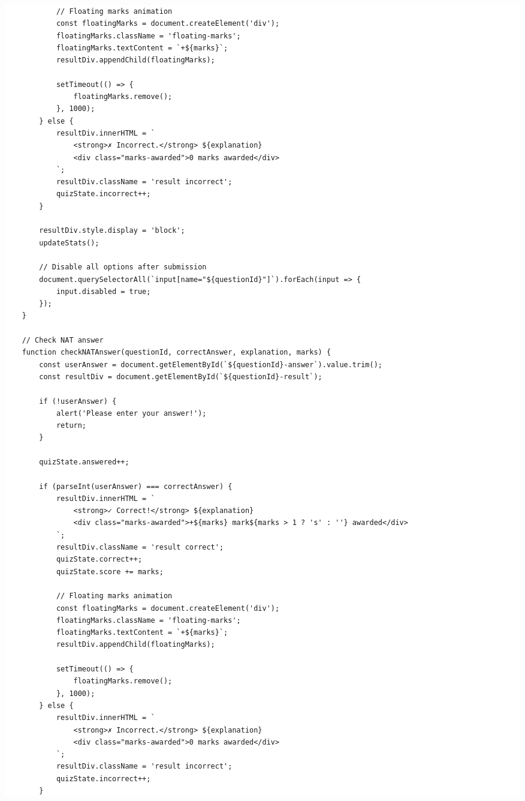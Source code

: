                 // Floating marks animation
                const floatingMarks = document.createElement('div');
                floatingMarks.className = 'floating-marks';
                floatingMarks.textContent = `+${marks}`;
                resultDiv.appendChild(floatingMarks);
                
                setTimeout(() => {
                    floatingMarks.remove();
                }, 1000);
            } else {
                resultDiv.innerHTML = `
                    <strong>✗ Incorrect.</strong> ${explanation}
                    <div class="marks-awarded">0 marks awarded</div>
                `;
                resultDiv.className = 'result incorrect';
                quizState.incorrect++;
            }
            
            resultDiv.style.display = 'block';
            updateStats();
            
            // Disable all options after submission
            document.querySelectorAll(`input[name="${questionId}"]`).forEach(input => {
                input.disabled = true;
            });
        }

        // Check NAT answer
        function checkNATAnswer(questionId, correctAnswer, explanation, marks) {
            const userAnswer = document.getElementById(`${questionId}-answer`).value.trim();
            const resultDiv = document.getElementById(`${questionId}-result`);
            
            if (!userAnswer) {
                alert('Please enter your answer!');
                return;
            }
            
            quizState.answered++;
            
            if (parseInt(userAnswer) === correctAnswer) {
                resultDiv.innerHTML = `
                    <strong>✓ Correct!</strong> ${explanation}
                    <div class="marks-awarded">+${marks} mark${marks > 1 ? 's' : ''} awarded</div>
                `;
                resultDiv.className = 'result correct';
                quizState.correct++;
                quizState.score += marks;
                
                // Floating marks animation
                const floatingMarks = document.createElement('div');
                floatingMarks.className = 'floating-marks';
                floatingMarks.textContent = `+${marks}`;
                resultDiv.appendChild(floatingMarks);
                
                setTimeout(() => {
                    floatingMarks.remove();
                }, 1000);
            } else {
                resultDiv.innerHTML = `
                    <strong>✗ Incorrect.</strong> ${explanation}
                    <div class="marks-awarded">0 marks awarded</div>
                `;
                resultDiv.className = 'result incorrect';
                quizState.incorrect++;
            }
            